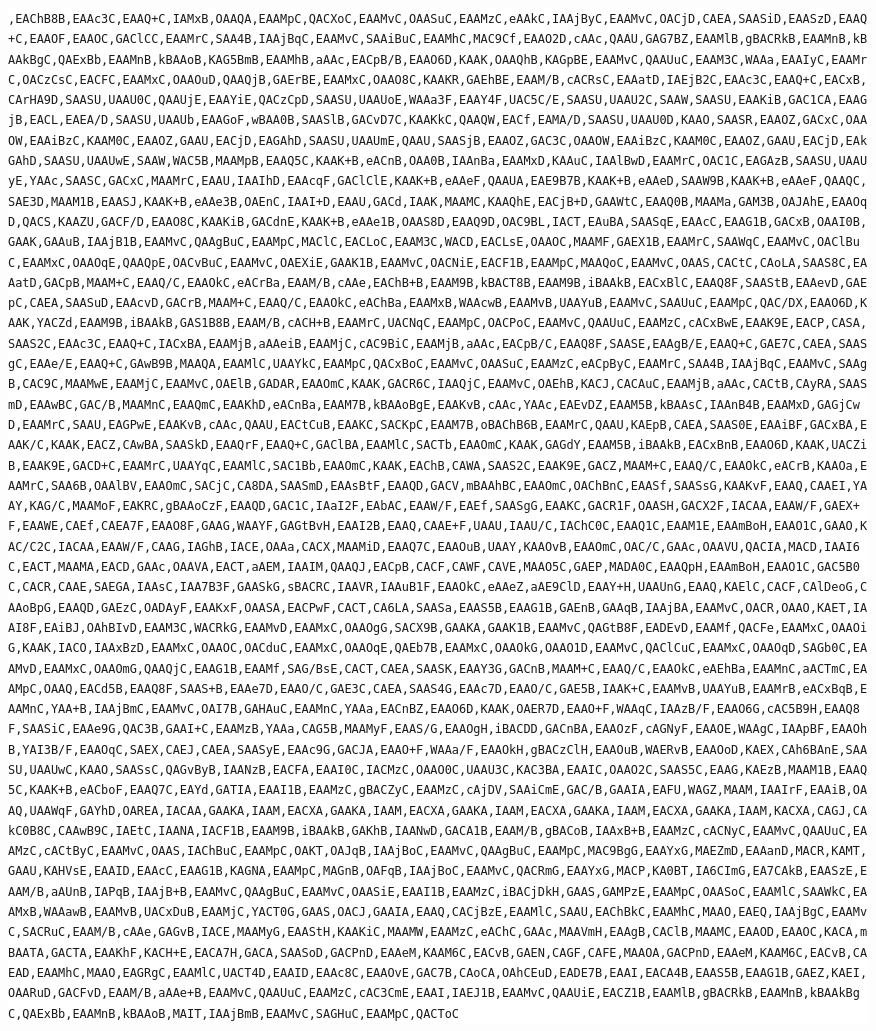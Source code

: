 ```
,EAChB8B,EAAc3C,EAAQ+C,IAMxB,OAAQA,EAAMpC,QACXoC,EAAMvC,OAASuC,EAAMzC,eAAkC,IAAjByC,EAAMvC,OACjD,CAEA,SAASiD,EAASzD,EAAQ+C,EAAOF,EAAOC,GAClCC,EAAMrC,SAA4B,IAAjBqC,EAAMvC,SAAiBuC,EAAMhC,MAC9Cf,EAAO2D,cAAc,QAAU,GAG7BZ,EAAMlB,gBACRkB,EAAMnB,kBAAkBgC,QAExBb,EAAMnB,kBAAoB,KAG5BmB,EAAMhB,aAAc,EACpB/B,EAAO6D,KAAK,OAAQhB,KAGpBE,EAAMvC,QAAUuC,EAAM3C,WAAa,EAAIyC,EAAMrC,OACzCsC,EACFC,EAAMxC,OAAOuD,QAAQjB,GAErBE,EAAMxC,OAAO8C,KAAKR,GAEhBE,EAAM/B,cACRsC,EAAatD,IAEjB2C,EAAc3C,EAAQ+C,EACxB,CArHA9D,SAASU,UAAU0C,QAAUjE,EAAYiE,QACzCpD,SAASU,UAAUoE,WAAa3F,EAAY4F,UAC5C/E,SAASU,UAAU2C,SAAW,SAASU,EAAKiB,GAC1CA,EAAGjB,EACL,EAEA/D,SAASU,UAAUb,EAAGoF,wBAA0B,SAASlB,GACvD7C,KAAKkC,QAAQW,EACf,EAMA/D,SAASU,UAAU0D,KAAO,SAASR,EAAOZ,GACxC,OAAOW,EAAiBzC,KAAM0C,EAAOZ,GAAU,EACjD,EAGAhD,SAASU,UAAUmE,QAAU,SAASjB,EAAOZ,GAC3C,OAAOW,EAAiBzC,KAAM0C,EAAOZ,GAAU,EACjD,EAkGAhD,SAASU,UAAUwE,SAAW,WAC5B,MAAMpB,EAAQ5C,KAAK+B,eACnB,OAA0B,IAAnBa,EAAMxD,KAAuC,IAAlBwD,EAAMrC,OAC1C,EAGAzB,SAASU,UAAUyE,YAAc,SAASC,GACxC,MAAMrC,EAAU,IAAIhD,EAAcqF,GAClClE,KAAK+B,eAAeF,QAAUA,EAE9B7B,KAAK+B,eAAeD,SAAW9B,KAAK+B,eAAeF,QAAQC,SAE3D,MAAM1B,EAASJ,KAAK+B,eAAe3B,OAEnC,IAAI+D,EAAU,GACd,IAAK,MAAMC,KAAQhE,EACjB+D,GAAWtC,EAAQ0B,MAAMa,GAM3B,OAJAhE,EAAOqD,QACS,KAAZU,GACF/D,EAAO8C,KAAKiB,GACdnE,KAAK+B,eAAe1B,OAAS8D,EAAQ9D,OAC9BL,IACT,EAuBA,SAASqE,EAAcC,EAAG1B,GACxB,OAAI0B,GAAK,GAAuB,IAAjB1B,EAAMvC,QAAgBuC,EAAMpC,MAClC,EACLoC,EAAM3C,WACD,EACLsE,OAAOC,MAAMF,GAEX1B,EAAMrC,SAAWqC,EAAMvC,OAClBuC,EAAMxC,OAAOqE,QAAQpE,OACvBuC,EAAMvC,OAEXiE,GAAK1B,EAAMvC,OACNiE,EACF1B,EAAMpC,MAAQoC,EAAMvC,OAAS,CACtC,CAoLA,SAAS8C,EAAatD,GACpB,MAAM+C,EAAQ/C,EAAOkC,eACrBa,EAAM/B,cAAe,EAChB+B,EAAM9B,kBACT8B,EAAM9B,iBAAkB,EACxBlC,EAAQ8F,SAAStB,EAAevD,GAEpC,CAEA,SAASuD,EAAcvD,GACrB,MAAM+C,EAAQ/C,EAAOkC,eAChBa,EAAMxB,WAAcwB,EAAMvB,UAAYuB,EAAMvC,SAAUuC,EAAMpC,QAC/DX,EAAO6D,KAAK,YACZd,EAAM9B,iBAAkB,GAS1B8B,EAAM/B,cACH+B,EAAMrC,UACNqC,EAAMpC,OACPoC,EAAMvC,QAAUuC,EAAMzC,cACxBwE,EAAK9E,EACP,CASA,SAAS2C,EAAc3C,EAAQ+C,IACxBA,EAAMjB,aAAeiB,EAAMjC,cAC9BiC,EAAMjB,aAAc,EACpB/C,EAAQ8F,SAASE,EAAgB/E,EAAQ+C,GAE7C,CAEA,SAASgC,EAAe/E,EAAQ+C,GAwB9B,MAAQA,EAAMlC,UAAYkC,EAAMpC,QACxBoC,EAAMvC,OAASuC,EAAMzC,eACpByC,EAAMrC,SAA4B,IAAjBqC,EAAMvC,SAAgB,CAC9C,MAAMwE,EAAMjC,EAAMvC,OAElB,GADAR,EAAOmC,KAAK,GACR6C,IAAQjC,EAAMvC,OAEhB,KACJ,CACAuC,EAAMjB,aAAc,CACtB,CAyRA,SAASmD,EAAwBC,GAC/B,MAAMnC,EAAQmC,EAAKhD,eACnBa,EAAM7B,kBAAoBgE,EAAKvB,cAAc,YAAc,EAEvDZ,EAAM5B,kBAAsC,IAAnB4B,EAAMxD,GAGjCwD,EAAMrC,SAAU,EAGPwE,EAAKvB,cAAc,QAAU,EACtCuB,EAAKC,SACKpC,EAAM7B,oBAChB6B,EAAMrC,QAAU,KAEpB,CAEA,SAAS0E,EAAiBF,GACxBA,EAAK/C,KAAK,EACZ,CAwBA,SAASkD,EAAQrF,EAAQ+C,GAClBA,EAAMlC,SACTb,EAAOmC,KAAK,GAGdY,EAAM5B,iBAAkB,EACxBnB,EAAO6D,KAAK,UACZiB,EAAK9E,GACD+C,EAAMrC,UAAYqC,EAAMlC,SAC1Bb,EAAOmC,KAAK,EAChB,CAWA,SAAS2C,EAAK9E,GACZ,MAAM+C,EAAQ/C,EAAOkC,eACrB,KAAOa,EAAMrC,SAA6B,OAAlBV,EAAOmC,SACjC,CA8DA,SAASmD,EAAsBtF,EAAQD,GACV,mBAAhBC,EAAOmC,OAChBnC,EAASf,SAASsG,KAAKvF,EAAQ,CAAEI,YAAY,KAG/C,MAAMoF,EAKRC,gBAAoCzF,EAAQD,GAC1C,IAaI2F,EAbAC,EAAW/F,EAEf,SAASgG,EAAKC,GACR1F,OAASH,GACX2F,IACAA,EAAW/F,GAEX+F,EAAWE,CAEf,CAEA7F,EAAO8F,GAAG,WAAYF,GAGtBvH,EAAI2B,EAAQ,CAAE+F,UAAU,IAAU/C,IAChC0C,EAAQ1C,EAAM1E,EAAmBoH,EAAO1C,GAAO,KAC/C2C,IACAA,EAAW/F,CAAG,IAGhB,IACE,OAAa,CACX,MAAMiD,EAAQ7C,EAAOuB,UAAY,KAAOvB,EAAOmC,OAC/C,GAAc,OAAVU,QACIA,MACD,IAAI6C,EACT,MAAMA,EACD,GAAc,OAAVA,EACT,aAEM,IAAIM,QAAQJ,EACpB,CACF,CAWF,CAVE,MAAO5C,GAEP,MADA0C,EAAQpH,EAAmBoH,EAAO1C,GAC5B0C,CACR,CAAE,SAEGA,IAAsC,IAA7B3F,GAASkG,sBACRC,IAAVR,IAAuB1F,EAAOkC,eAAeZ,aAE9ClD,EAAY+H,UAAUnG,EAAQ,KAElC,CACF,CAlDeoG,CAAoBpG,EAAQD,GAEzC,OADAyF,EAAKxF,OAASA,EACPwF,CACT,CA6LA,SAASa,EAAS5B,EAAG1B,GAEnB,GAAqB,IAAjBA,EAAMvC,OACR,OAAO,KAET,IAAI8F,EAiBJ,OAhBIvD,EAAM3C,WACRkG,EAAMvD,EAAMxC,OAAOgG,SACX9B,GAAKA,GAAK1B,EAAMvC,QAGtB8F,EADEvD,EAAMf,QACFe,EAAMxC,OAAOiG,KAAK,IACO,IAAxBzD,EAAMxC,OAAOC,OACduC,EAAMxC,OAAOqE,QAEb7B,EAAMxC,OAAOkG,OAAO1D,EAAMvC,QAClCuC,EAAMxC,OAAOqD,SAGb0C,EAAMvD,EAAMxC,OAAOmG,QAAQjC,EAAG1B,EAAMf,SAG/BsE,CACT,CAEA,SAASK,EAAY3G,GACnB,MAAM+C,EAAQ/C,EAAOkC,eAEhBa,EAAMnC,aACTmC,EAAMpC,OAAQ,EACd5B,EAAQ8F,SAAS+B,EAAe7D,EAAO/C,GAE3C,CAEA,SAAS4G,EAAc7D,EAAO/C,GAE5B,IAAK+C,EAAMvB,UAAYuB,EAAMrB,eACxBqB,EAAMnC,YAA+B,IAAjBmC,EAAMvC,OAI7B,GAHAuC,EAAMnC,YAAa,EACnBZ,EAAO6D,KAAK,OAER7D,EAAO+F,WAAqC,IAAzB/F,EAAO6G,cAC5B9H,EAAQ8F,SAASiC,EAAe9G,QAC3B,GAAI+C,EAAMzB,YAAa,CAG5B,MAAMyF,EAAS/G,EAAOgH,iBACDD,GACnBA,EAAOzF,cAGNyF,EAAOE,WAAgC,IAApBF,EAAOhB,YAI3B/F,EAAOqC,SAEX,CAEJ,CAEA,SAASyE,EAAc9G,GACJA,EAAO+F,WAAa/F,EAAOkH,gBACzClH,EAAOuB,WAERvB,EAAOoD,KAEX,CAh6BAnE,SAASU,UAAUwC,KAAO,SAASsC,QAGvByB,IAANzB,EACFA,EAAI0C,IACMzC,OAAO0C,UAAU3C,KAC3BA,EAAIC,OAAO2C,SAAS5C,EAAG,KAEzB,MAAM1B,EAAQ5C,KAAK+B,eACboF,EAAQ7C,EAYd,GATIA,EAAI1B,EAAMzC,gBACZyC,EAAMzC,cAjDV,SAAiCmE,GAC/B,GAAIA,EAFU,WAGZ,MAAM,IAAIrF,EAAiB,OAAQ,UAAWqF,GAYhD,OAREA,IACAA,GAAKA,IAAM,EACXA,GAAKA,IAAM,EACXA,GAAKA,IAAM,EACXA,GAAKA,IAAM,EACXA,GAAKA,IAAM,KACXA,CAGJ,CAkC0B8C,CAAwB9C,IAEtC,IAANA,IACF1B,EAAM9B,iBAAkB,GAKhB,IAANwD,GACA1B,EAAM/B,gBACoB,IAAxB+B,EAAMzC,cACNyC,EAAMvC,QAAUuC,EAAMzC,cACtByC,EAAMvC,OAAS,IAChBuC,EAAMpC,OAKT,OAJqB,IAAjBoC,EAAMvC,QAAgBuC,EAAMpC,MAC9BgG,EAAYxG,MAEZmD,EAAanD,MACR,KAMT,GAAU,KAHVsE,EAAID,EAAcC,EAAG1B,KAGNA,EAAMpC,MAGnB,OAFqB,IAAjBoC,EAAMvC,QACRmG,EAAYxG,MACP,KA0BT,IA6CImG,EA7CAkB,EAASzE,EAAM/B,aAUnB,IAPqB,IAAjB+B,EAAMvC,QAAgBuC,EAAMvC,OAASiE,EAAI1B,EAAMzC,iBACjDkH,GAAS,GAMPzE,EAAMpC,OAASoC,EAAMlC,SAAWkC,EAAMxB,WAAawB,EAAMvB,UACxDuB,EAAMjC,YACT0G,GAAS,OACJ,GAAIA,EAAQ,CACjBzE,EAAMlC,SAAU,EAChBkC,EAAMhC,MAAO,EAEQ,IAAjBgC,EAAMvC,SACRuC,EAAM/B,cAAe,GAGvB,IACE,MAAMyG,EAAStH,KAAKiC,MAAMW,EAAMzC,eAChC,GAAc,MAAVmH,EAAgB,CAClB,MAAMC,EAAOD,EAAOC,KACA,mBAATA,GACTA,EAAKhF,KACH+E,EACA7H,GACA,SAASoD,GACPnD,EAAeM,KAAM6C,EACvB,GAEN,CAGF,CAFE,MAAOA,GACPnD,EAAeM,KAAM6C,EACvB,CAEAD,EAAMhC,MAAO,EAGRgC,EAAMlC,UACT4D,EAAID,EAAc8C,EAAOvE,GAC7B,CAoCA,OAhCEuD,EADE7B,EAAI,EACA4B,EAAS5B,EAAG1B,GAEZ,KAEI,OAARuD,GACFvD,EAAM/B,aAAe+B,EAAMvC,QAAUuC,EAAMzC,cAC3CmE,EAAI,IAEJ1B,EAAMvC,QAAUiE,EACZ1B,EAAMlB,gBACRkB,EAAMnB,kBAAkBgC,QAExBb,EAAMnB,kBAAoB,MAIT,IAAjBmB,EAAMvC,SAGHuC,EAAMpC,QACToC
```